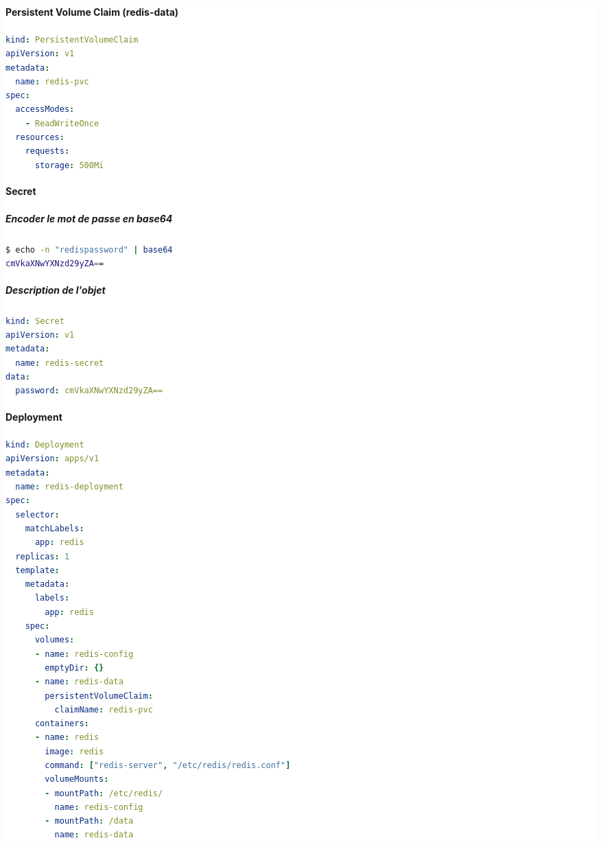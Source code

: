 #### Persistent Volume Claim (redis-data)

```yml
kind: PersistentVolumeClaim
apiVersion: v1
metadata:
  name: redis-pvc
spec:
  accessModes:
    - ReadWriteOnce
  resources:
    requests:
      storage: 500Mi
```

#### Secret

##### Encoder le mot de passe en *base64*

```bash
$ echo -n "redispassword" | base64
cmVkaXNwYXNzd29yZA==
```

##### Description de l'objet

```yml
kind: Secret
apiVersion: v1
metadata:
  name: redis-secret
data:
  password: cmVkaXNwYXNzd29yZA==
```

#### Deployment

```yml
kind: Deployment
apiVersion: apps/v1
metadata:
  name: redis-deployment
spec:
  selector:
    matchLabels:
      app: redis
  replicas: 1
  template:
    metadata:
      labels:
        app: redis
    spec:
      volumes:
      - name: redis-config
        emptyDir: {}
      - name: redis-data
        persistentVolumeClaim:
          claimName: redis-pvc
      containers:
      - name: redis
        image: redis
        command: ["redis-server", "/etc/redis/redis.conf"]
        volumeMounts:  
        - mountPath: /etc/redis/  
          name: redis-config
        - mountPath: /data
          name: redis-data
```